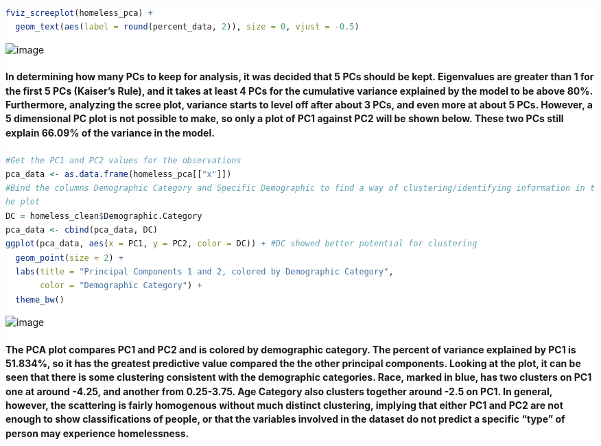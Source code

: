 ``` r
fviz_screeplot(homeless_pca) + 
  geom_text(aes(label = round(percent_data, 2)), size = 0, vjust = -0.5)
```

![image](https://user-images.githubusercontent.com/83439507/117615132-ebf13e80-b12e-11eb-8248-bb549f3114a9.png)

#### In determining how many PCs to keep for analysis, it was decided that 5 PCs should be kept. Eigenvalues are greater than 1 for the first 5 PCs (Kaiser’s Rule), and it takes at least 4 PCs for the cumulative variance explained by the model to be above 80%. Furthermore, analyzing the scree plot, variance starts to level off after about 3 PCs, and even more at about 5 PCs. However, a 5 dimensional PC plot is not possible to make, so only a plot of PC1 against PC2 will be shown below. These two PCs still explain 66.09% of the variance in the model.

``` r
#Get the PC1 and PC2 values for the observations
pca_data <- as.data.frame(homeless_pca[["x"]])
#Bind the columns Demographic Category and Specific Demographic to find a way of clustering/identifying information in the plot
DC = homeless_clean$Demographic.Category
pca_data <- cbind(pca_data, DC)
ggplot(pca_data, aes(x = PC1, y = PC2, color = DC)) + #DC showed better potential for clustering
  geom_point(size = 2) +
  labs(title = "Principal Components 1 and 2, colored by Demographic Category",
       color = "Demographic Category") +
  theme_bw()
```

![image](https://user-images.githubusercontent.com/83439507/117615142-f01d5c00-b12e-11eb-97fa-43f34f012389.png)

#### The PCA plot compares PC1 and PC2 and is colored by demographic category. The percent of variance explained by PC1 is 51.834%, so it has the greatest predictive value compared the the other principal components. Looking at the plot, it can be seen that there is some clustering consistent with the demographic categories. Race, marked in blue, has two clusters on PC1 one at around -4.25, and another from 0.25-3.75. Age Category also clusters together around -2.5 on PC1. In general, however, the scattering is fairly homogenous without much distinct clustering, implying that either PC1 and PC2 are not enough to show classifications of people, or that the variables involved in the dataset do not predict a specific “type” of person may experience homelessness.
